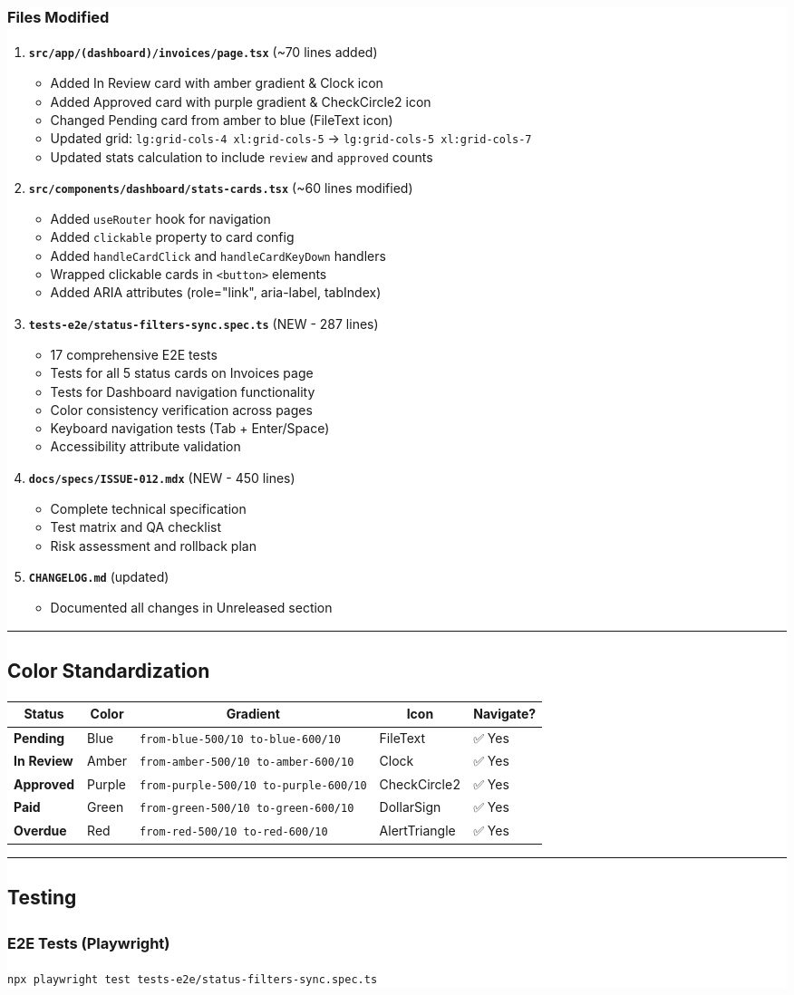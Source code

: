 ### Files Modified

1. **`src/app/(dashboard)/invoices/page.tsx`** (~70 lines added)
   - Added In Review card with amber gradient & Clock icon
   - Added Approved card with purple gradient & CheckCircle2 icon
   - Changed Pending card from amber to blue (FileText icon)
   - Updated grid: `lg:grid-cols-4 xl:grid-cols-5` → `lg:grid-cols-5 xl:grid-cols-7`
   - Updated stats calculation to include `review` and `approved` counts

2. **`src/components/dashboard/stats-cards.tsx`** (~60 lines modified)
   - Added `useRouter` hook for navigation
   - Added `clickable` property to card config
   - Added `handleCardClick` and `handleCardKeyDown` handlers
   - Wrapped clickable cards in `<button>` elements
   - Added ARIA attributes (role="link", aria-label, tabIndex)

3. **`tests-e2e/status-filters-sync.spec.ts`** (NEW - 287 lines)
   - 17 comprehensive E2E tests
   - Tests for all 5 status cards on Invoices page
   - Tests for Dashboard navigation functionality
   - Color consistency verification across pages
   - Keyboard navigation tests (Tab + Enter/Space)
   - Accessibility attribute validation

4. **`docs/specs/ISSUE-012.mdx`** (NEW - 450 lines)
   - Complete technical specification
   - Test matrix and QA checklist
   - Risk assessment and rollback plan

5. **`CHANGELOG.md`** (updated)
   - Documented all changes in Unreleased section

---

## Color Standardization

| Status | Color | Gradient | Icon | Navigate? |
|--------|-------|----------|------|-----------|
| **Pending** | Blue | `from-blue-500/10 to-blue-600/10` | FileText | ✅ Yes |
| **In Review** | Amber | `from-amber-500/10 to-amber-600/10` | Clock | ✅ Yes |
| **Approved** | Purple | `from-purple-500/10 to-purple-600/10` | CheckCircle2 | ✅ Yes |
| **Paid** | Green | `from-green-500/10 to-green-600/10` | DollarSign | ✅ Yes |
| **Overdue** | Red | `from-red-500/10 to-red-600/10` | AlertTriangle | ✅ Yes |

---

## Testing

### E2E Tests (Playwright)
```bash
npx playwright test tests-e2e/status-filters-sync.spec.ts
```
